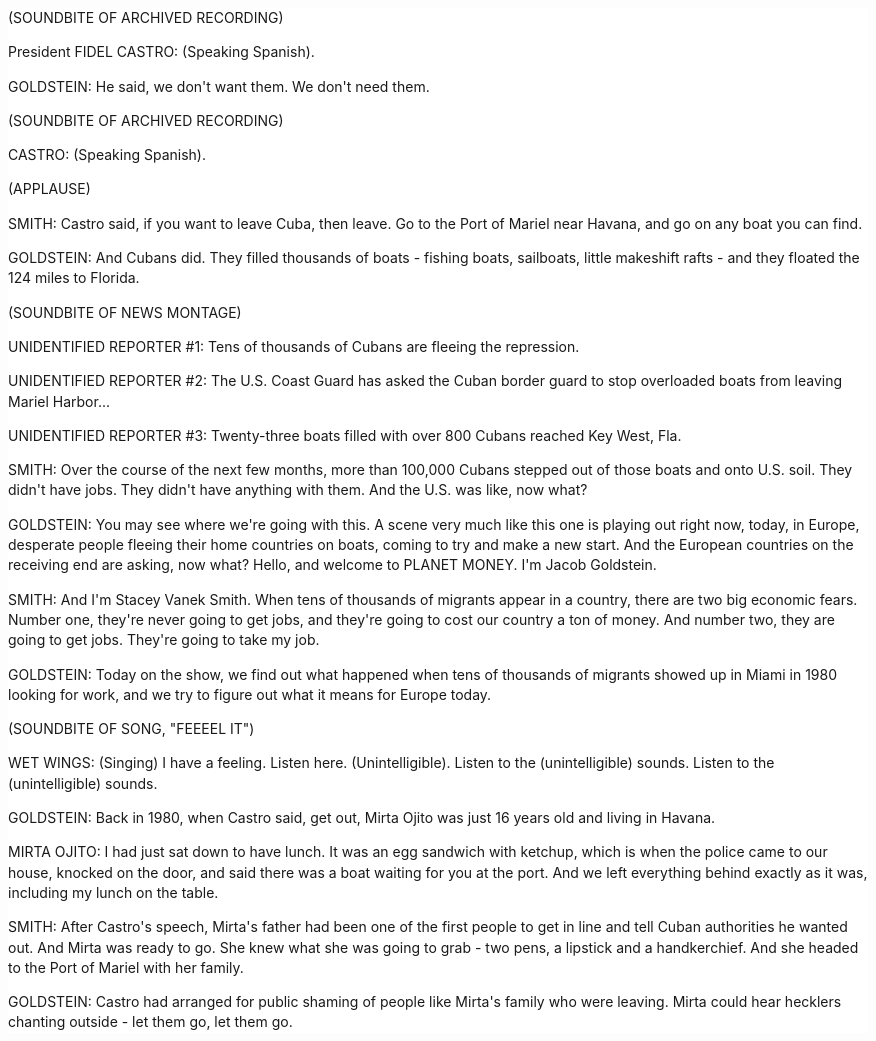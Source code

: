 (SOUNDBITE OF ARCHIVED RECORDING)

President FIDEL CASTRO: (Speaking Spanish).

GOLDSTEIN: He said, we don't want them. We don't need them.

(SOUNDBITE OF ARCHIVED RECORDING)

CASTRO: (Speaking Spanish).

(APPLAUSE)

SMITH: Castro said, if you want to leave Cuba, then leave. Go to the Port of Mariel near Havana, and go on any boat you can find.

GOLDSTEIN: And Cubans did. They filled thousands of boats - fishing boats, sailboats, little makeshift rafts - and they floated the 124 miles to Florida.

(SOUNDBITE OF NEWS MONTAGE)

UNIDENTIFIED REPORTER #1: Tens of thousands of Cubans are fleeing the repression.

UNIDENTIFIED REPORTER #2: The U.S. Coast Guard has asked the Cuban border guard to stop overloaded boats from leaving Mariel Harbor...

UNIDENTIFIED REPORTER #3: Twenty-three boats filled with over 800 Cubans reached Key West, Fla.

SMITH: Over the course of the next few months, more than 100,000 Cubans stepped out of those boats and onto U.S. soil. They didn't have jobs. They didn't have anything with them. And the U.S. was like, now what?

GOLDSTEIN: You may see where we're going with this. A scene very much like this one is playing out right now, today, in Europe, desperate people fleeing their home countries on boats, coming to try and make a new start. And the European countries on the receiving end are asking, now what? Hello, and welcome to PLANET MONEY. I'm Jacob Goldstein.

SMITH: And I'm Stacey Vanek Smith. When tens of thousands of migrants appear in a country, there are two big economic fears. Number one, they're never going to get jobs, and they're going to cost our country a ton of money. And number two, they are going to get jobs. They're going to take my job.

GOLDSTEIN: Today on the show, we find out what happened when tens of thousands of migrants showed up in Miami in 1980 looking for work, and we try to figure out what it means for Europe today.

(SOUNDBITE OF SONG, "FEEEEL IT")

WET WINGS: (Singing) I have a feeling. Listen here. (Unintelligible). Listen to the (unintelligible) sounds. Listen to the (unintelligible) sounds.

GOLDSTEIN: Back in 1980, when Castro said, get out, Mirta Ojito was just 16 years old and living in Havana.

MIRTA OJITO: I had just sat down to have lunch. It was an egg sandwich with ketchup, which is when the police came to our house, knocked on the door, and said there was a boat waiting for you at the port. And we left everything behind exactly as it was, including my lunch on the table.

SMITH: After Castro's speech, Mirta's father had been one of the first people to get in line and tell Cuban authorities he wanted out. And Mirta was ready to go. She knew what she was going to grab - two pens, a lipstick and a handkerchief. And she headed to the Port of Mariel with her family.

GOLDSTEIN: Castro had arranged for public shaming of people like Mirta's family who were leaving. Mirta could hear hecklers chanting outside - let them go, let them go.
